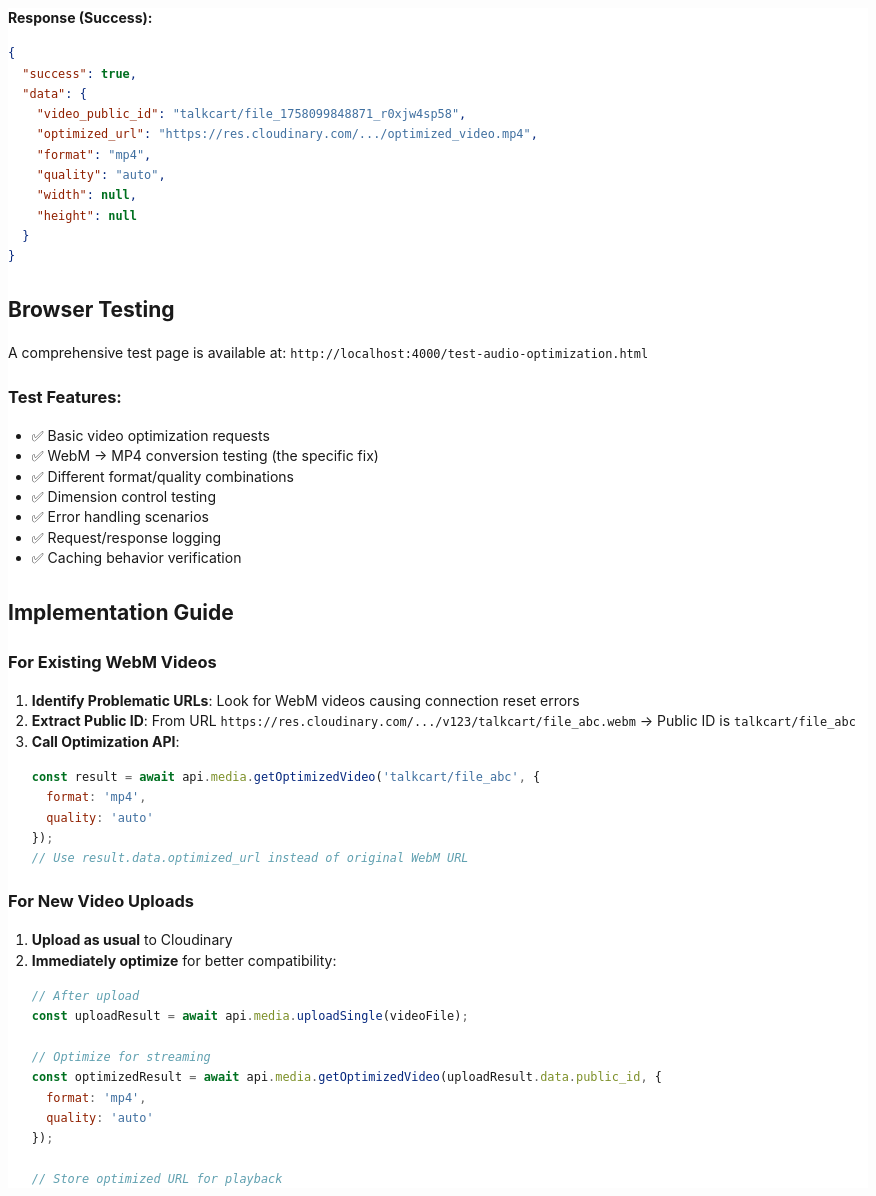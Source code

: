 **Response (Success):**
```json
{
  "success": true,
  "data": {
    "video_public_id": "talkcart/file_1758099848871_r0xjw4sp58",
    "optimized_url": "https://res.cloudinary.com/.../optimized_video.mp4",
    "format": "mp4",
    "quality": "auto",
    "width": null,
    "height": null
  }
}
```

## Browser Testing
A comprehensive test page is available at:
`http://localhost:4000/test-audio-optimization.html`

### Test Features:
- ✅ Basic video optimization requests
- ✅ WebM → MP4 conversion testing (the specific fix)
- ✅ Different format/quality combinations
- ✅ Dimension control testing
- ✅ Error handling scenarios
- ✅ Request/response logging
- ✅ Caching behavior verification

## Implementation Guide

### For Existing WebM Videos
1. **Identify Problematic URLs**: Look for WebM videos causing connection reset errors
2. **Extract Public ID**: From URL `https://res.cloudinary.com/.../v123/talkcart/file_abc.webm` → Public ID is `talkcart/file_abc`
3. **Call Optimization API**:
   ```javascript
   const result = await api.media.getOptimizedVideo('talkcart/file_abc', {
     format: 'mp4',
     quality: 'auto'
   });
   // Use result.data.optimized_url instead of original WebM URL
   ```

### For New Video Uploads
1. **Upload as usual** to Cloudinary
2. **Immediately optimize** for better compatibility:
   ```javascript
   // After upload
   const uploadResult = await api.media.uploadSingle(videoFile);
   
   // Optimize for streaming
   const optimizedResult = await api.media.getOptimizedVideo(uploadResult.data.public_id, {
     format: 'mp4',
     quality: 'auto'
   });
   
   // Store optimized URL for playback
   ```
